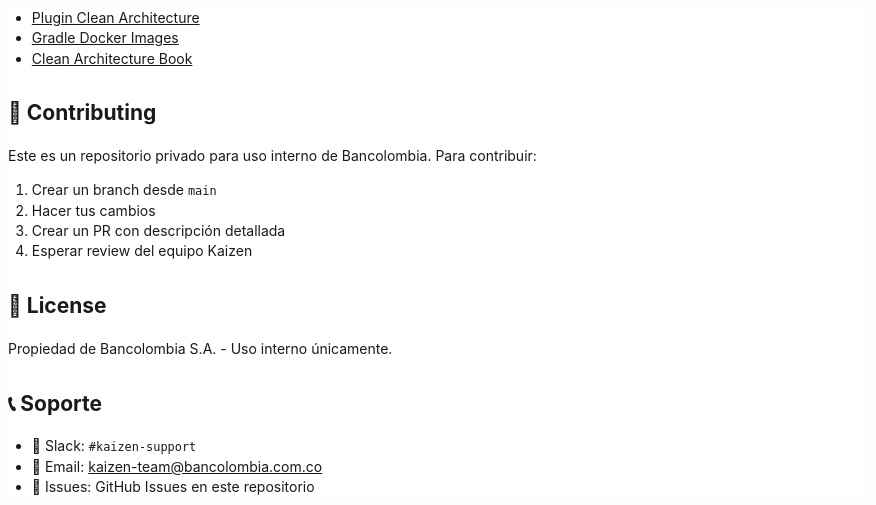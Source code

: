 - [Plugin Clean Architecture](https://github.com/bancolombia/scaffold-clean-architecture)
- [Gradle Docker Images](https://hub.docker.com/_/gradle)
- [Clean Architecture Book](https://blog.cleancoder.com/uncle-bob/2012/08/13/the-clean-architecture.html)

## 🤝 Contributing

Este es un repositorio privado para uso interno de Bancolombia. Para contribuir:

1. Crear un branch desde `main`
2. Hacer tus cambios
3. Crear un PR con descripción detallada
4. Esperar review del equipo Kaizen

## 📝 License

Propiedad de Bancolombia S.A. - Uso interno únicamente.

## 📞 Soporte

- 💬 Slack: `#kaizen-support`
- 📧 Email: kaizen-team@bancolombia.com.co
- 🎫 Issues: GitHub Issues en este repositorio
